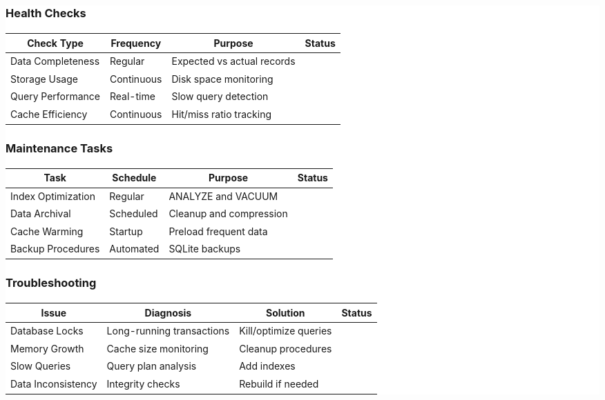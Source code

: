 ### Health Checks

| Check Type        | Frequency  | Purpose                    | Status |
| ----------------- | ---------- | -------------------------- | ------ |
| Data Completeness | Regular    | Expected vs actual records |        |
| Storage Usage     | Continuous | Disk space monitoring      |        |
| Query Performance | Real-time  | Slow query detection       |        |
| Cache Efficiency  | Continuous | Hit/miss ratio tracking    |        |

### Maintenance Tasks

| Task               | Schedule  | Purpose                 | Status |
| ------------------ | --------- | ----------------------- | ------ |
| Index Optimization | Regular   | ANALYZE and VACUUM      |        |
| Data Archival      | Scheduled | Cleanup and compression |        |
| Cache Warming      | Startup   | Preload frequent data   |        |
| Backup Procedures  | Automated | SQLite backups          |        |

### Troubleshooting

| Issue              | Diagnosis                 | Solution              | Status |
| ------------------ | ------------------------- | --------------------- | ------ |
| Database Locks     | Long-running transactions | Kill/optimize queries |        |
| Memory Growth      | Cache size monitoring     | Cleanup procedures    |        |
| Slow Queries       | Query plan analysis       | Add indexes           |        |
| Data Inconsistency | Integrity checks          | Rebuild if needed     |        |
